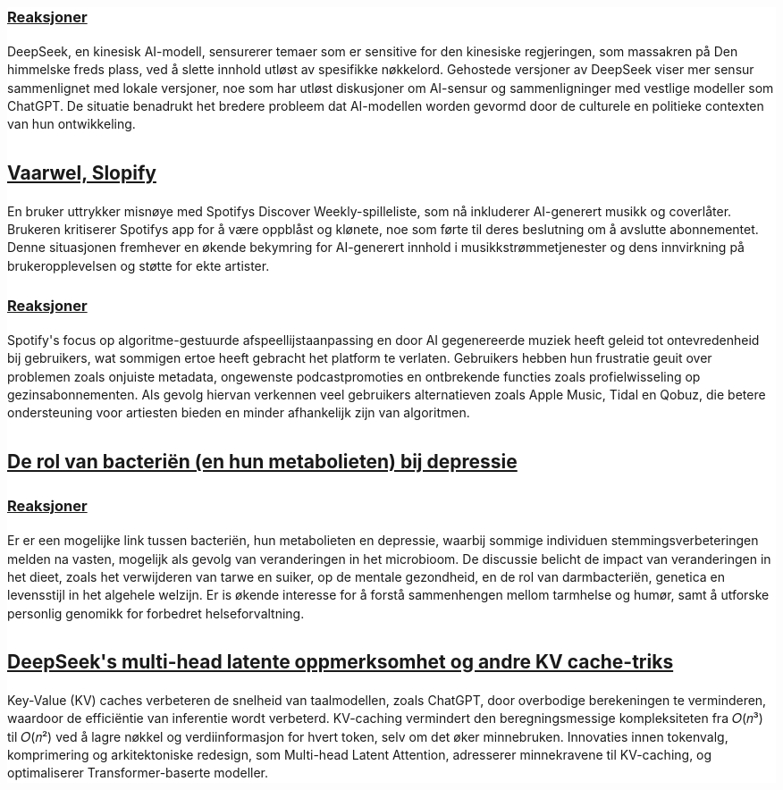 ### [Reaksjoner](https://news.ycombinator.com/item?id=42858552)

DeepSeek, en kinesisk AI-modell, sensurerer temaer som er sensitive for den kinesiske regjeringen, som massakren på Den himmelske freds plass, ved å slette innhold utløst av spesifikke nøkkelord. Gehostede versjoner av DeepSeek viser mer sensur sammenlignet med lokale versjoner, noe som har utløst diskusjoner om AI-sensur og sammenligninger med vestlige modeller som ChatGPT. De situatie benadrukt het bredere probleem dat AI-modellen worden gevormd door de culturele en politieke contexten van hun ontwikkeling.

## [Vaarwel, Slopify](https://alexeystar.com/blog/slopify/)

En bruker uttrykker misnøye med Spotifys Discover Weekly-spilleliste, som nå inkluderer AI-generert musikk og coverlåter. Brukeren kritiserer Spotifys app for å være oppblåst og klønete, noe som førte til deres beslutning om å avslutte abonnementet. Denne situasjonen fremhever en økende bekymring for AI-generert innhold i musikkstrømmetjenester og dens innvirkning på brukeropplevelsen og støtte for ekte artister.

### [Reaksjoner](https://news.ycombinator.com/item?id=42860113)

Spotify's focus op algoritme-gestuurde afspeellijstaanpassing en door AI gegenereerde muziek heeft geleid tot ontevredenheid bij gebruikers, wat sommigen ertoe heeft gebracht het platform te verlaten. Gebruikers hebben hun frustratie geuit over problemen zoals onjuiste metadata, ongewenste podcastpromoties en ontbrekende functies zoals profielwisseling op gezinsabonnementen. Als gevolg hiervan verkennen veel gebruikers alternatieven zoals Apple Music, Tidal en Qobuz, die betere ondersteuning voor artiesten bieden en minder afhankelijk zijn van algoritmen.

## [De rol van bacteriën (en hun metabolieten) bij depressie](https://www.science.org/content/blog-post/bacteria-and-their-metabolites-and-depression)

### [Reaksjoner](https://news.ycombinator.com/item?id=42863262)

Er er een mogelijke link tussen bacteriën, hun metabolieten en depressie, waarbij sommige individuen stemmingsverbeteringen melden na vasten, mogelijk als gevolg van veranderingen in het microbioom. De discussie belicht de impact van veranderingen in het dieet, zoals het verwijderen van tarwe en suiker, op de mentale gezondheid, en de rol van darmbacteriën, genetica en levensstijl in het algehele welzijn. Er is økende interesse for å forstå sammenhengen mellom tarmhelse og humør, samt å utforske personlig genomikk for forbedret helseforvaltning.

## [DeepSeek's multi-head latente oppmerksomhet og andre KV cache-triks](https://www.pyspur.dev/blog/multi-head-latent-attention-kv-cache-paper-list)

Key-Value (KV) caches verbeteren de snelheid van taalmodellen, zoals ChatGPT, door overbodige berekeningen te verminderen, waardoor de efficiëntie van inferentie wordt verbeterd. KV-caching vermindert den beregningsmessige kompleksiteten fra 𝑂(𝑛³) til 𝑂(𝑛²) ved å lagre nøkkel og verdiinformasjon for hvert token, selv om det øker minnebruken. Innovaties innen tokenvalg, komprimering og arkitektoniske redesign, som Multi-head Latent Attention, adresserer minnekravene til KV-caching, og optimaliserer Transformer-baserte modeller.
